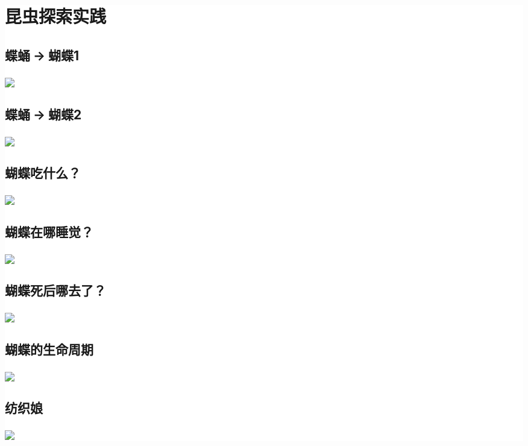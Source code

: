 <style>
  img {
    width:800px;
    display: inline-block;
    vertical-align: middle;
    cursor: pointer;
    border: none;
  }
</style>

<script>
  function openImg(img) {
    window.open(img.src, '_blank');
  }
</script>

# 昆虫探索实践

## 蝶蛹 -> 蝴蝶1

<img src="../images/蝴蝶探索实践/WechatIMG634.jpeg" onclick="openImg(this);" />

## 蝶蛹 -> 蝴蝶2

<img src="../images/蝴蝶探索实践/WechatIMG642.jpeg" onclick="openImg(this);" />

## 蝴蝶吃什么？

<img src="../images/蝴蝶探索实践/P5230841.JPG" onclick="openImg(this);" />

## 蝴蝶在哪睡觉？

<img src="../images/蝴蝶探索实践/PB060576.JPG" onclick="openImg(this);" />


## 蝴蝶死后哪去了？

<img src="../images/蝴蝶探索实践/P8310329.JPG" onclick="openImg(this);" />

## 蝴蝶的生命周期

<img src="../images/蝴蝶探索实践/IMG_7983.JPG" onclick="openImg(this);" style="width: 600px" />

## 纺织娘

<img src="../images/蝴蝶探索实践/WechatIMG649.jpeg" onclick="openImg(this);" />
